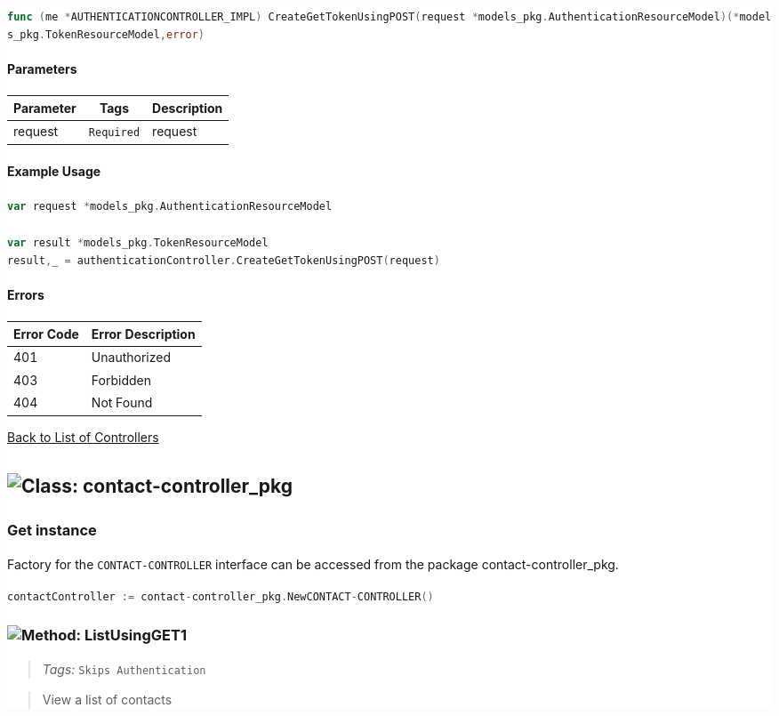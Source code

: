 ```go
func (me *AUTHENTICATIONCONTROLLER_IMPL) CreateGetTokenUsingPOST(request *models_pkg.AuthenticationResourceModel)(*models_pkg.TokenResourceModel,error)
```

#### Parameters

| Parameter | Tags | Description |
|-----------|------|-------------|
| request |  ``` Required ```  | request |


#### Example Usage

```go
var request *models_pkg.AuthenticationResourceModel

var result *models_pkg.TokenResourceModel
result,_ = authenticationController.CreateGetTokenUsingPOST(request)

```

#### Errors
 
| Error Code | Error Description |
|------------|-------------------|
| 401 | Unauthorized |
| 403 | Forbidden |
| 404 | Not Found |



[Back to List of Controllers](#list_of_controllers)

## <a name="contact_controller_pkg"></a>![Class: ](https://apidocs.io/img/class.png ".contact-controller_pkg") contact-controller_pkg

### Get instance

Factory for the ``` CONTACT-CONTROLLER ``` interface can be accessed from the package contact-controller_pkg.

```go
contactController := contact-controller_pkg.NewCONTACT-CONTROLLER()
```

### <a name="list_using_get1"></a>![Method: ](https://apidocs.io/img/method.png ".contact-controller_pkg.ListUsingGET1") ListUsingGET1

> *Tags:*  ``` Skips Authentication ``` 

> View a list of contacts
